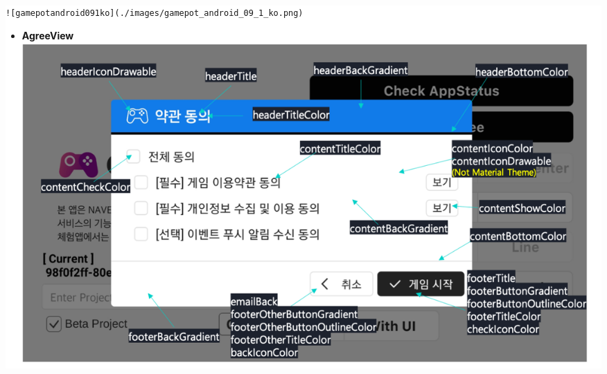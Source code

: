     ![gamepotandroid091ko](./images/gamepot_android_09_1_ko.png)
  - **AgreeView**
    ![gamepotandroid092ko](./images/gamepot_android_09_2_ko.png)
    